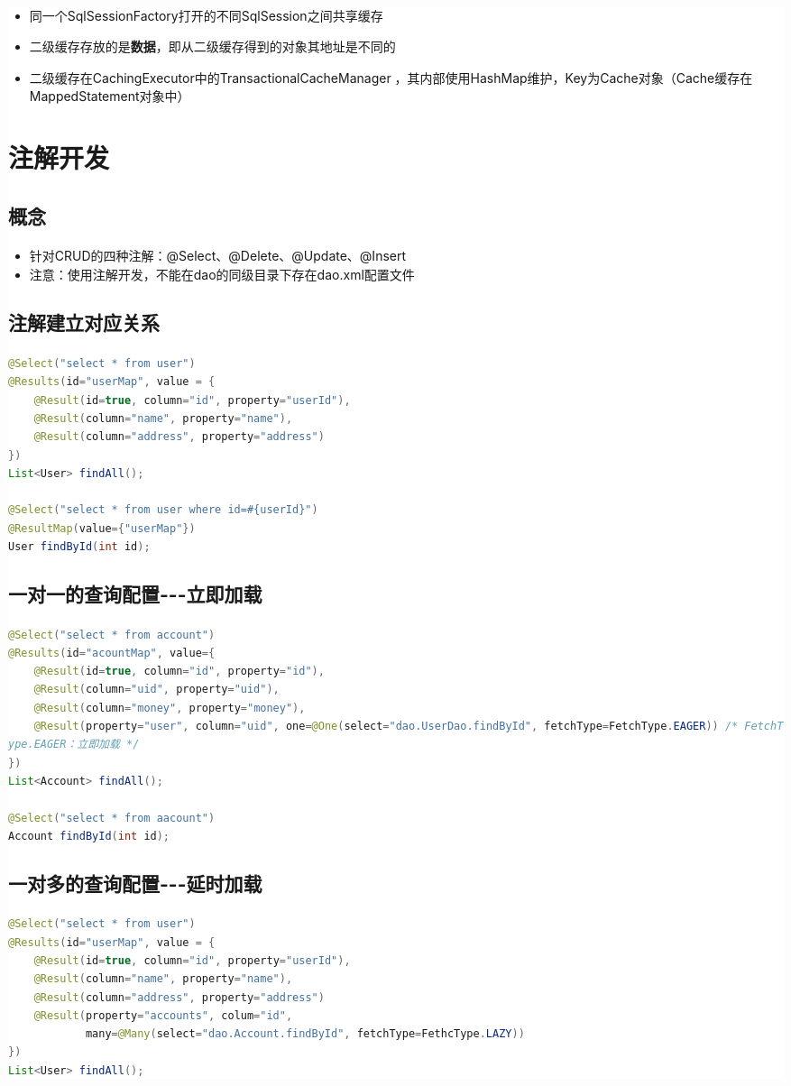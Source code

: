 - 同一个SqlSessionFactory打开的不同SqlSession之间共享缓存

- 二级缓存存放的是**数据**，即从二级缓存得到的对象其地址是不同的

- 二级缓存在CachingExecutor中的TransactionalCacheManager ，其内部使用HashMap维护，Key为Cache对象（Cache缓存在MappedStatement对象中）

# 注解开发

## 概念

- 针对CRUD的四种注解：@Select、@Delete、@Update、@Insert
- 注意：使用注解开发，不能在dao的同级目录下存在dao.xml配置文件

## 注解建立对应关系

```java
@Select("select * from user")
@Results(id="userMap", value = { 
    @Result(id=true, column="id", property="userId"),
    @Result(column="name", property="name"),
    @Result(column="address", property="address")
})
List<User> findAll();

@Select("select * from user where id=#{userId}")
@ResultMap(value={"userMap"})
User findById(int id);
```

## 一对一的查询配置---立即加载

```java
@Select("select * from account")
@Results(id="acountMap", value={
    @Result(id=true, column="id", property="id"),
    @Result(column="uid", property="uid"),
    @Result(column="money", property="money"),
    @Result(property="user", column="uid", one=@One(select="dao.UserDao.findById", fetchType=FetchType.EAGER)) /* FetchType.EAGER：立即加载 */
})
List<Account> findAll();

@Select("select * from aacount")
Account findById(int id);
```

## 一对多的查询配置---延时加载

```java
@Select("select * from user")
@Results(id="userMap", value = { 
    @Result(id=true, column="id", property="userId"),
    @Result(column="name", property="name"),
    @Result(column="address", property="address")
    @Result(property="accounts", colum="id", 
            many=@Many(select="dao.Account.findById", fetchType=FethcType.LAZY))
})
List<User> findAll();
```
